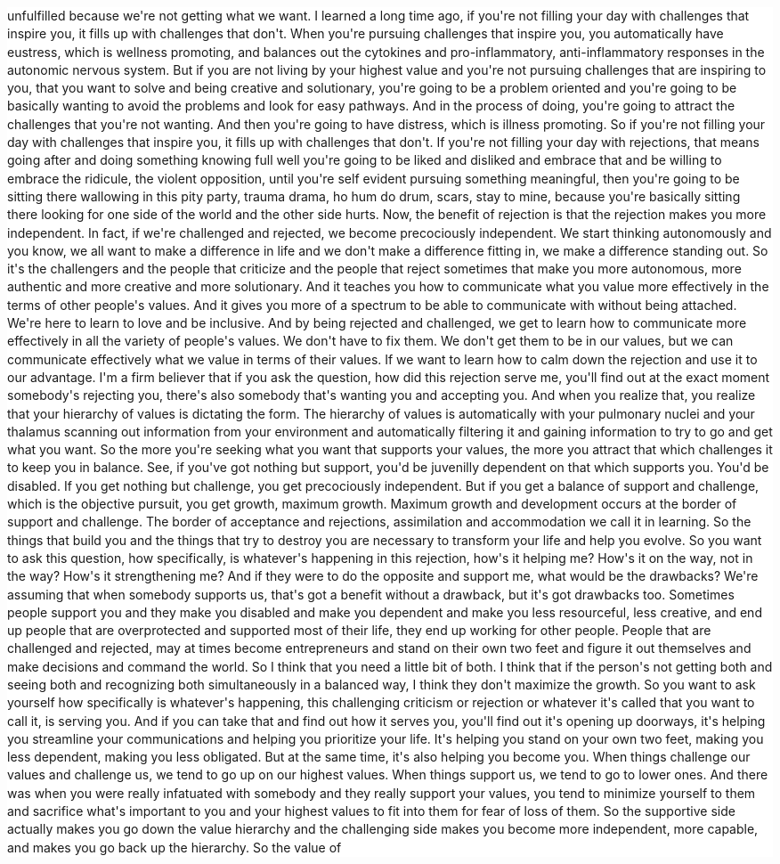 unfulfilled because we're not getting what we want. I learned a long time ago, if you're not filling your day with challenges that inspire you, it fills up with challenges that don't. When you're pursuing challenges that inspire you, you automatically have eustress, which is wellness promoting, and balances out the cytokines and pro-inflammatory, anti-inflammatory responses in the autonomic nervous system. But if you are not living by your highest value and you're not pursuing challenges that are inspiring to you, that you want to solve and being creative and solutionary, you're going to be a problem oriented and you're going to be basically wanting to avoid the problems and look for easy pathways. And in the process of doing, you're going to attract the challenges that you're not wanting. And then you're going to have distress, which is illness promoting. So if you're not filling your day with challenges that inspire you, it fills up with challenges that don't. If you're not filling your day with rejections, that means going after and doing something knowing full well you're going to be liked and disliked and embrace that and be willing to embrace the ridicule, the violent opposition, until you're self evident pursuing something meaningful, then you're going to be sitting there wallowing in this pity party, trauma drama, ho hum do drum, scars, stay to mine, because you're basically sitting there looking for one side of the world and the other side hurts. Now, the benefit of rejection is that the rejection makes you more independent. In fact, if we're challenged and rejected, we become precociously independent. We start thinking autonomously and you know, we all want to make a difference in life and we don't make a difference fitting in, we make a difference standing out. So it's the challengers and the people that criticize and the people that reject sometimes that make you more autonomous, more authentic and more creative and more solutionary. And it teaches you how to communicate what you value more effectively in the terms of other people's values. And it gives you more of a spectrum to be able to communicate with without being attached. We're here to learn to love and be inclusive. And by being rejected and challenged, we get to learn how to communicate more effectively in all the variety of people's values. We don't have to fix them. We don't get them to be in our values, but we can communicate effectively what we value in terms of their values. If we want to learn how to calm down the rejection and use it to our advantage. I'm a firm believer that if you ask the question, how did this rejection serve me, you'll find out at the exact moment somebody's rejecting you, there's also somebody that's wanting you and accepting you. And when you realize that, you realize that your hierarchy of values is dictating the form. The hierarchy of values is automatically with your pulmonary nuclei and your thalamus scanning out information from your environment and automatically filtering it and gaining information to try to go and get what you want. So the more you're seeking what you want that supports your values, the more you attract that which challenges it to keep you in balance. See, if you've got nothing but support, you'd be juvenilly dependent on that which supports you. You'd be disabled. If you get nothing but challenge, you get precociously independent. But if you get a balance of support and challenge, which is the objective pursuit, you get growth, maximum growth. Maximum growth and development occurs at the border of support and challenge. The border of acceptance and rejections, assimilation and accommodation we call it in learning. So the things that build you and the things that try to destroy you are necessary to transform your life and help you evolve. So you want to ask this question, how specifically, is whatever's happening in this rejection, how's it helping me? How's it on the way, not in the way? How's it strengthening me? And if they were to do the opposite and support me, what would be the drawbacks? We're assuming that when somebody supports us, that's got a benefit without a drawback, but it's got drawbacks too. Sometimes people support you and they make you disabled and make you dependent and make you less resourceful, less creative, and end up people that are overprotected and supported most of their life, they end up working for other people. People that are challenged and rejected, may at times become entrepreneurs and stand on their own two feet and figure it out themselves and make decisions and command the world. So I think that you need a little bit of both. I think that if the person's not getting both and seeing both and recognizing both simultaneously in a balanced way, I think they don't maximize the growth. So you want to ask yourself how specifically is whatever's happening, this challenging criticism or rejection or whatever it's called that you want to call it, is serving you. And if you can take that and find out how it serves you, you'll find out it's opening up doorways, it's helping you streamline your communications and helping you prioritize your life. It's helping you stand on your own two feet, making you less dependent, making you less obligated. But at the same time, it's also helping you become you. When things challenge our values and challenge us, we tend to go up on our highest values. When things support us, we tend to go to lower ones. And there was when you were really infatuated with somebody and they really support your values, you tend to minimize yourself to them and sacrifice what's important to you and your highest values to fit into them for fear of loss of them. So the supportive side actually makes you go down the value hierarchy and the challenging side makes you become more independent, more capable, and makes you go back up the hierarchy. So the value of